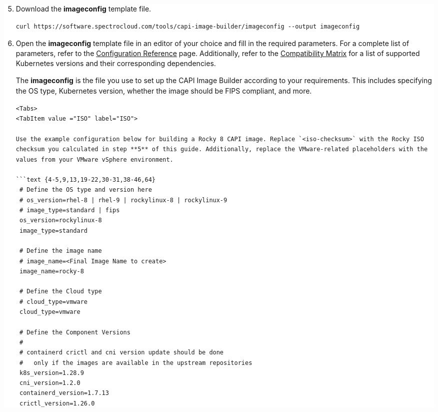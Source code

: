 5.  Download the **imageconfig** template file.

    ```shell
    curl https://software.spectrocloud.com/tools/capi-image-builder/imageconfig --output imageconfig
    ```

6.  Open the **imageconfig** template file in an editor of your choice and fill in the required parameters. For a
    complete list of parameters, refer to the [Configuration Reference](../../config-reference.md) page. Additionally,
    refer to the [Compatibility Matrix](../../comp-matrix-capi-builder.md) for a list of supported Kubernetes versions
    and their corresponding dependencies.

    The **imageconfig** is the file you use to set up the CAPI Image Builder according to your requirements. This
    includes specifying the OS type, Kubernetes version, whether the image should be FIPS compliant, and more.

        <Tabs>
        <TabItem value ="ISO" label="ISO">

        Use the example configuration below for building a Rocky 8 CAPI image. Replace `<iso-checksum>` with the Rocky ISO
        checksum you calculated in step **5** of this guide. Additionally, replace the VMware-related placeholders with the
        values from your VMware vSphere environment.

        ```text {4-5,9,13,19-22,30-31,38-46,64}
         # Define the OS type and version here
         # os_version=rhel-8 | rhel-9 | rockylinux-8 | rockylinux-9
         # image_type=standard | fips
         os_version=rockylinux-8
         image_type=standard

         # Define the image name
         # image_name=<Final Image Name to create>
         image_name=rocky-8

         # Define the Cloud type
         # cloud_type=vmware
         cloud_type=vmware

         # Define the Component Versions
         #
         # containerd crictl and cni version update should be done
         #   only if the images are available in the upstream repositories
         k8s_version=1.28.9
         cni_version=1.2.0
         containerd_version=1.7.13
         crictl_version=1.26.0